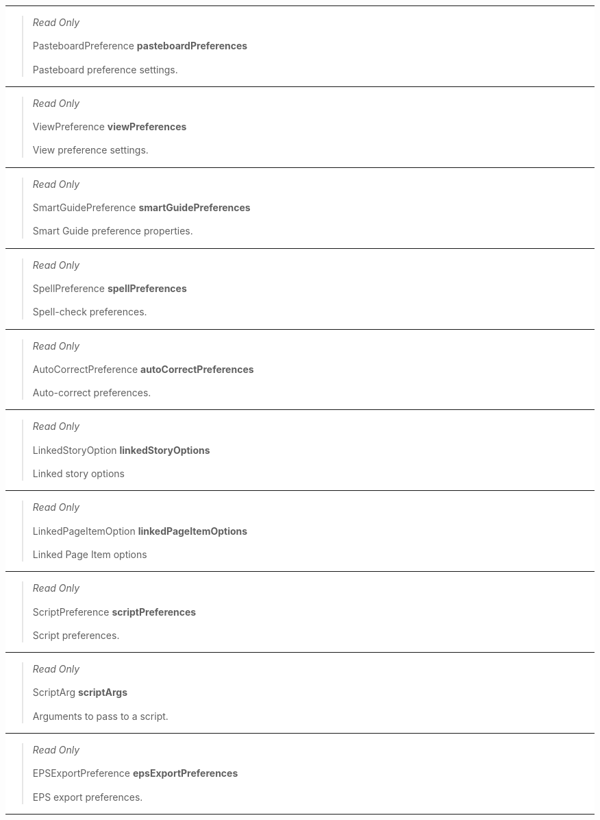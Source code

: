 *** 
> *Read Only* 
> 
> PasteboardPreference **pasteboardPreferences** 
>
> Pasteboard preference settings.
*** 
> *Read Only* 
> 
> ViewPreference **viewPreferences** 
>
> View preference settings.
*** 
> *Read Only* 
> 
> SmartGuidePreference **smartGuidePreferences** 
>
> Smart Guide preference properties.
*** 
> *Read Only* 
> 
> SpellPreference **spellPreferences** 
>
> Spell-check preferences.
*** 
> *Read Only* 
> 
> AutoCorrectPreference **autoCorrectPreferences** 
>
> Auto-correct preferences.
*** 
> *Read Only* 
> 
> LinkedStoryOption **linkedStoryOptions** 
>
> Linked story options
*** 
> *Read Only* 
> 
> LinkedPageItemOption **linkedPageItemOptions** 
>
> Linked Page Item options
*** 
> *Read Only* 
> 
> ScriptPreference **scriptPreferences** 
>
> Script preferences.
*** 
> *Read Only* 
> 
> ScriptArg **scriptArgs** 
>
> Arguments to pass to a script.
*** 
> *Read Only* 
> 
> EPSExportPreference **epsExportPreferences** 
>
> EPS export preferences.
*** 